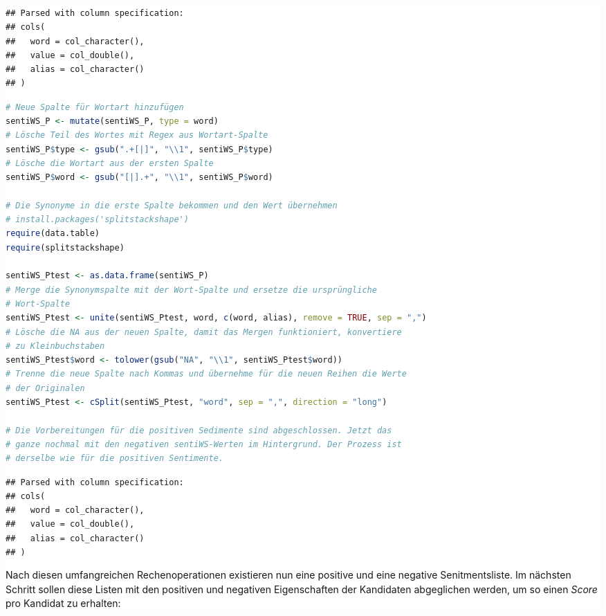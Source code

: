 ```r
```

```
## Parsed with column specification:
## cols(
##   word = col_character(),
##   value = col_double(),
##   alias = col_character()
## )
```

```r
# Neue Spalte für Wortart hinzufügen
sentiWS_P <- mutate(sentiWS_P, type = word)
# Lösche Teil des Wortes mit Regex aus Wortart-Spalte
sentiWS_P$type <- gsub(".+[|]", "\\1", sentiWS_P$type)
# Lösche die Wortart aus der ersten Spalte
sentiWS_P$word <- gsub("[|].+", "\\1", sentiWS_P$word)

# Die Synonyme in die erste Spalte bekommen und den Wert übernehmen
# install.packages('splitstackshape')
require(data.table)
require(splitstackshape)

sentiWS_Ptest <- as.data.frame(sentiWS_P)
# Merge die Synonymspalte mit der Wort-Spalte und ersetze die ursprüngliche
# Wort-Spalte
sentiWS_Ptest <- unite(sentiWS_Ptest, word, c(word, alias), remove = TRUE, sep = ",")
# Lösche die NA aus der neuen Spalte, damit das Mergen funktioniert, konvertiere
# zu Kleinbuchstaben
sentiWS_Ptest$word <- tolower(gsub("NA", "\\1", sentiWS_Ptest$word))
# Trenne die neue Spalte nach Kommas und übernehme für die neuen Reihen die Werte
# der Originalen
sentiWS_Ptest <- cSplit(sentiWS_Ptest, "word", sep = ",", direction = "long")

# Die Vorbereitungen für die positiven Sedimente sind abgeschlossen. Jetzt das
# ganze nochmal mit den negativen sentiWS-Werten im Hintergrund. Der Prozess ist
# derselbe wie für die positiven Sentimente.
```


```
## Parsed with column specification:
## cols(
##   word = col_character(),
##   value = col_double(),
##   alias = col_character()
## )
```
   
 Nach diesen umfangreichen Rechenoperationen existieren nun eine positive und eine negative Senitmentsliste. Im nächsten Schritt sollen diese Listen mit den positiven und negativen Eigenschaften der Kandidaten abgeglichen werden, um so einen _Score_ pro Kandidat zu erhalten:
  